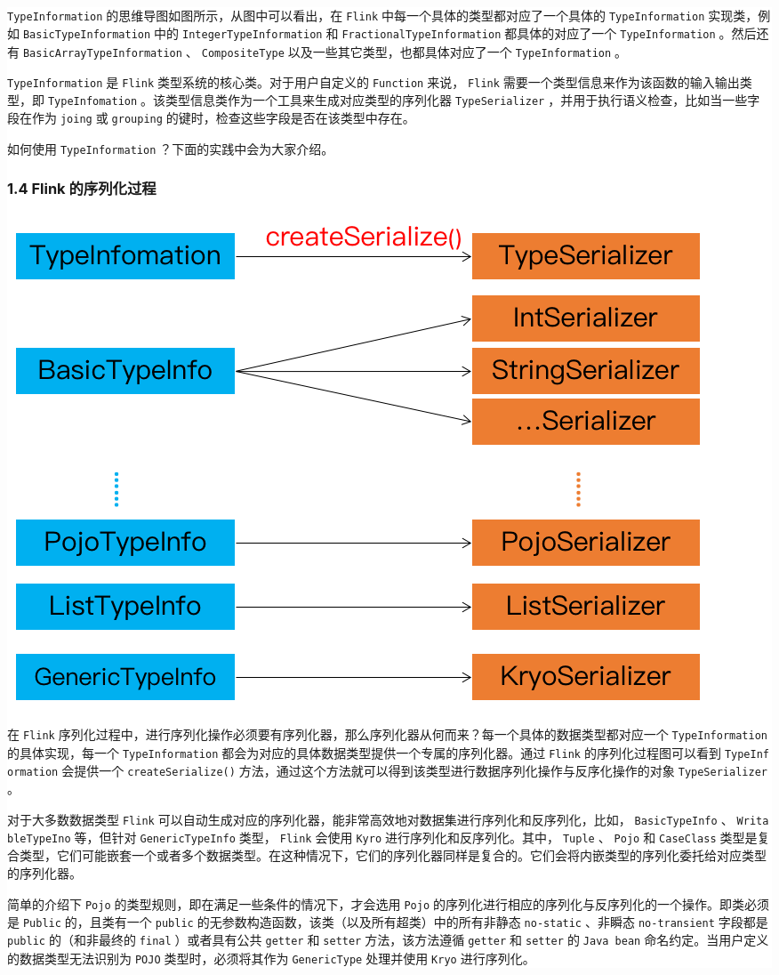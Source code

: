 `TypeInformation` 的思维导图如图所示，从图中可以看出，在 `Flink` 中每一个具体的类型都对应了一个具体的 `TypeInformation` 实现类，例如 `BasicTypeInformation` 中的 `IntegerTypeInformation` 和 `FractionalTypeInformation` 都具体的对应了一个 `TypeInformation` 。然后还有 `BasicArrayTypeInformation` 、 `CompositeType` 以及一些其它类型，也都具体对应了一个 `TypeInformation` 。

`TypeInformation` 是 `Flink` 类型系统的核心类。对于用户自定义的 `Function` 来说， `Flink` 需要一个类型信息来作为该函数的输入输出类型，即 `TypeInfomation` 。该类型信息类作为一个工具来生成对应类型的序列化器 `TypeSerializer` ，并用于执行语义检查，比如当一些字段在作为 `joing` 或 `grouping` 的键时，检查这些字段是否在该类型中存在。

如何使用 `TypeInformation` ？下面的实践中会为大家介绍。

### 1.4 Flink 的序列化过程

![](../../../assets/images/Flink/Flink进阶教程/ApacheFlink进阶教程（5）：数据类型和序列化_image_3.png)

在 `Flink` 序列化过程中，进行序列化操作必须要有序列化器，那么序列化器从何而来？每一个具体的数据类型都对应一个 `TypeInformation` 的具体实现，每一个 `TypeInformation` 都会为对应的具体数据类型提供一个专属的序列化器。通过 `Flink` 的序列化过程图可以看到 `TypeInformation` 会提供一个 `createSerialize()` 方法，通过这个方法就可以得到该类型进行数据序列化操作与反序化操作的对象 `TypeSerializer` 。

对于大多数数据类型 `Flink` 可以自动生成对应的序列化器，能非常高效地对数据集进行序列化和反序列化，比如， `BasicTypeInfo` 、 `WritableTypeIno` 等，但针对 `GenericTypeInfo` 类型， `Flink` 会使用 `Kyro` 进行序列化和反序列化。其中， `Tuple` 、 `Pojo` 和 `CaseClass` 类型是复合类型，它们可能嵌套一个或者多个数据类型。在这种情况下，它们的序列化器同样是复合的。它们会将内嵌类型的序列化委托给对应类型的序列化器。

简单的介绍下 `Pojo` 的类型规则，即在满足一些条件的情况下，才会选用 `Pojo` 的序列化进行相应的序列化与反序列化的一个操作。即类必须是 `Public` 的，且类有一个 `public` 的无参数构造函数，该类（以及所有超类）中的所有非静态 `no-static` 、非瞬态 `no-transient` 字段都是 `public` 的（和非最终的 `final` ）或者具有公共 `getter` 和 `setter` 方法，该方法遵循 `getter` 和 `setter` 的 `Java bean` 命名约定。当用户定义的数据类型无法识别为 `POJO` 类型时，必须将其作为 `GenericType` 处理并使用 `Kryo` 进行序列化。
